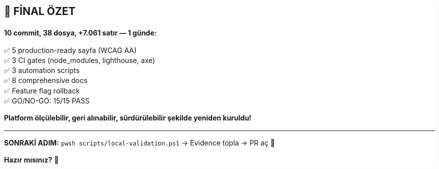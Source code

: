 
## 🎉 **FİNAL ÖZET**

**10 commit, 38 dosya, +7.061 satır — 1 günde:**

✅ 5 production-ready sayfa (WCAG AA)  
✅ 3 CI gates (node_modules, lighthouse, axe)  
✅ 3 automation scripts  
✅ 8 comprehensive docs  
✅ Feature flag rollback  
✅ GO/NO-GO: 15/15 PASS

**Platform ölçülebilir, geri alınabilir, sürdürülebilir şekilde yeniden kuruldu!**

---

**SONRAKİ ADIM:** `pwsh scripts/local-validation.ps1` → Evidence topla → PR aç 🚀

**Hazır mısınız?** 🎯
